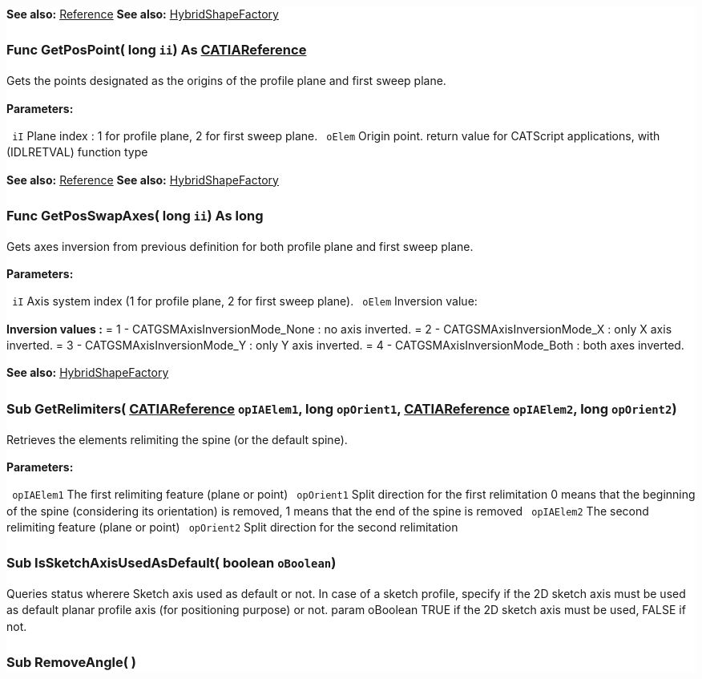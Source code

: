 **See also:**      [Reference](../InfInterfaces/interface_Reference_17481.md) **See also:**      [HybridShapeFactory](../GSMInterfaces/interface_HybridShapeFactory_68680.md) 
### Func **GetPosPoint**( long  `ii`) As [CATIAReference](../InfInterfaces/interface_Reference_17481.md)

   Gets the points designated as the origins of the profile plane and first sweep plane.

**Parameters:**

` iI`      Plane index : 1 for profile plane, 2 for first sweep plane.
` oElem`      Origin point. return value for CATScript applications, with (IDLRETVAL) function type

**See also:**      [Reference](../InfInterfaces/interface_Reference_17481.md) **See also:**      [HybridShapeFactory](../GSMInterfaces/interface_HybridShapeFactory_68680.md) 
### Func **GetPosSwapAxes**( long  `ii`) As long

   Gets axes inversion from previous definition for both profile plane and first sweep plane.

**Parameters:**

` iI`      Axis system index (1 for profile plane, 2 for first sweep plane).
` oElem`      Inversion value:

**Inversion values :**
= 1 - CATGSMAxisInversionMode_None : no axis inverted.
= 2 - CATGSMAxisInversionMode_X : only X axis inverted.
= 3 - CATGSMAxisInversionMode_Y : only Y axis inverted.
= 4 - CATGSMAxisInversionMode_Both : both axes inverted.

**See also:**      [HybridShapeFactory](../GSMInterfaces/interface_HybridShapeFactory_68680.md) 
### Sub **GetRelimiters**( [CATIAReference](../InfInterfaces/interface_Reference_17481.md)  `opIAElem1`,  long  `opOrient1`,  [CATIAReference](../InfInterfaces/interface_Reference_17481.md)  `opIAElem2`,  long  `opOrient2`)

   Retrieves the elements relimiting the spine (or the default spine).

**Parameters:**

` opIAElem1`      The first relimiting feature (plane or point)
` opOrient1`      Split direction for the first relimitation
0 means that the beginning of the spine (considering its orientation) is removed, 1 means that the end of the spine is removed
` opIAElem2`      The second relimiting feature (plane or point)
` opOrient2`      Split direction for the second relimitation

### Sub **IsSketchAxisUsedAsDefault**( boolean  `oBoolean`)

   Queries status wherere Sketch axis used as default or not.
In case of a sketch profile, specify if the 2D sketch axis must be used as default planar profile axis (for positioning purpose) or not.
param oBoolean TRUE if the 2D sketch axis must be used, FALSE if not.  
### Sub **RemoveAngle**( )
